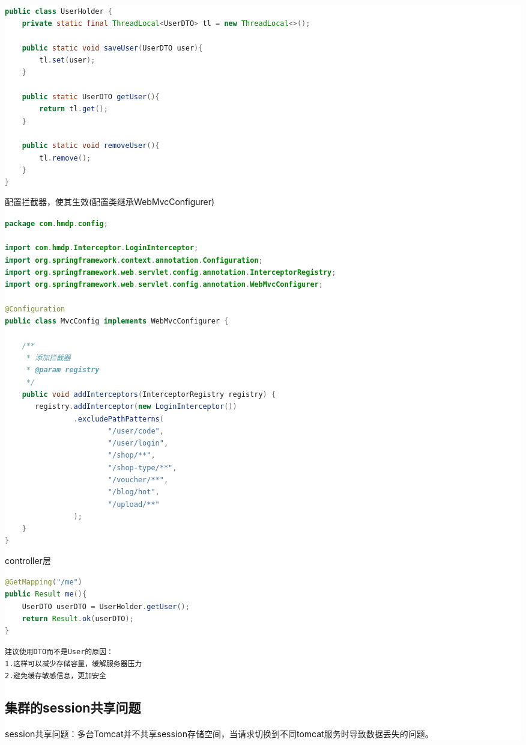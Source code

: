 ```java
public class UserHolder {  
    private static final ThreadLocal<UserDTO> tl = new ThreadLocal<>();  
  
    public static void saveUser(UserDTO user){  
        tl.set(user);  
    }  
  
    public static UserDTO getUser(){  
        return tl.get();  
    }  
  
    public static void removeUser(){  
        tl.remove();  
    }  
}
```
配置拦截器，使其生效(配置类继承WebMvcConfigurer)
```java
package com.hmdp.config;  
  
import com.hmdp.Interceptor.LoginInterceptor;  
import org.springframework.context.annotation.Configuration;  
import org.springframework.web.servlet.config.annotation.InterceptorRegistry;  
import org.springframework.web.servlet.config.annotation.WebMvcConfigurer;  
  
@Configuration  
public class MvcConfig implements WebMvcConfigurer {  
  
    /**  
     * 添加拦截器  
     * @param registry  
     */  
    public void addInterceptors(InterceptorRegistry registry) {  
       registry.addInterceptor(new LoginInterceptor())  
                .excludePathPatterns(  
                        "/user/code",  
                        "/user/login",  
                        "/shop/**",  
                        "/shop-type/**",  
                        "/voucher/**",  
                        "/blog/hot",  
                        "/upload/**"  
                );  
    }  
}
```

controller层
```java
@GetMapping("/me")  
public Result me(){  
    UserDTO userDTO = UserHolder.getUser();
    return Result.ok(userDTO);  
}
```
    建议使用DTO而不是User的原因：
    1.这样可以减少存储容量，缓解服务器压力
    2.避免缓存敏感信息，更加安全
## 集群的session共享问题
session共享问题：多台Tomcat并不共享session存储空间，当请求切换到不同tomcat服务时导致数据丢失的问题。